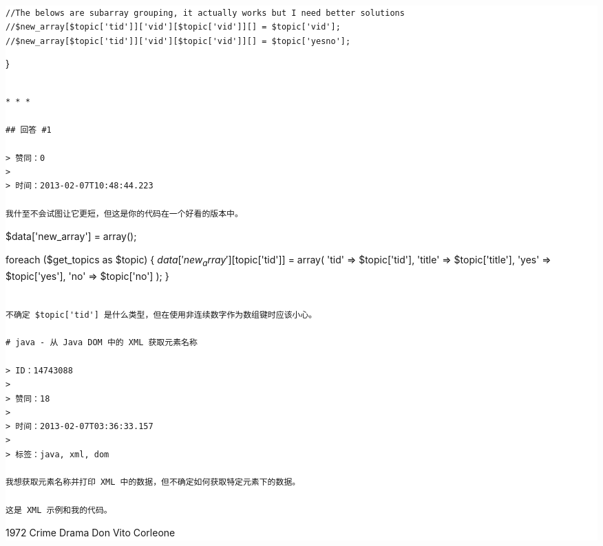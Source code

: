     //The belows are subarray grouping, it actually works but I need better solutions
    //$new_array[$topic['tid']]['vid'][$topic['vid']][] = $topic['vid'];
    //$new_array[$topic['tid']]['vid'][$topic['vid']][] = $topic['yesno'];
} 
```

* * *

## 回答 #1

> 赞同：0
> 
> 时间：2013-02-07T10:48:44.223

我什至不会试图让它更短，但这是你的代码在一个好看的版本中。

```
$data['new_array'] = array();

foreach ($get_topics as $topic) {
    $data['new_array'][$topic['tid']] = array(
        'tid' => $topic['tid'],
        'title' => $topic['title'],
        'yes' => $topic['yes'],
        'no' => $topic['no']
    );
} 
```

不确定 $topic['tid'] 是什么类型，但在使用非连续数字作为数组键时应该小心。

# java - 从 Java DOM 中的 XML 获取元素名称

> ID：14743088
> 
> 赞同：18
> 
> 时间：2013-02-07T03:36:33.157
> 
> 标签：java, xml, dom

我想获取元素名称并打印 XML 中的数据，但不确定如何获取特定元素下的数据。

这是 XML 示例和我的代码。

```
 <mdb>
    <movies>
    <movie id="godfather">
      <title>The Godfather</title>
      <year>1972</year>
      <directors>
        <director idref="francisfordcoppola"/>
      </directors>
      <genres>
        <genre>Crime</genre>
        <genre>Drama</genre>
      </genres>
       <cast>
        <performer>
          <actor idref="marlonbrando"/>
          <role>Don Vito Corleone</role>
        </performer>
     </cast>
    </movie>
